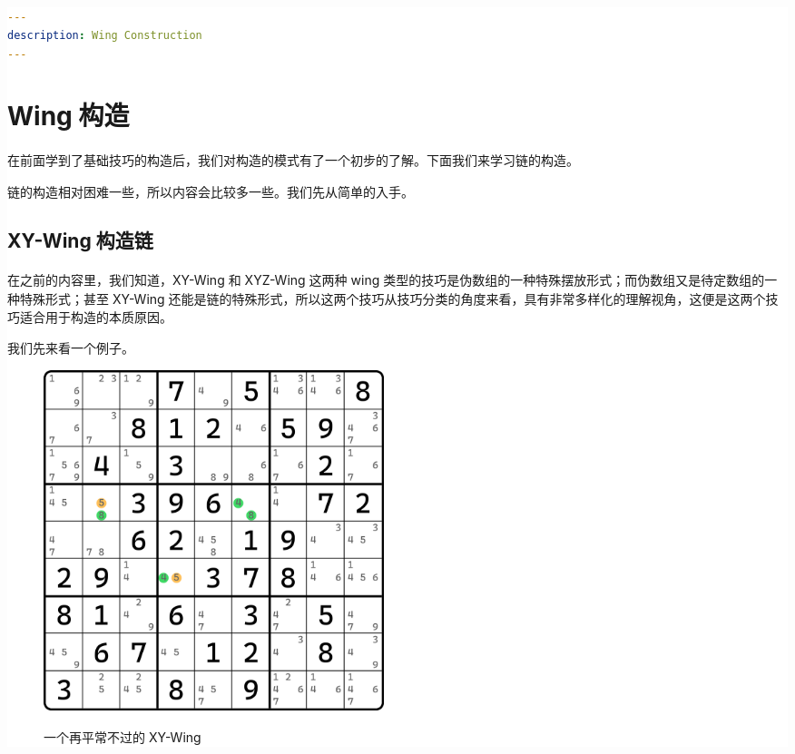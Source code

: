 ```yaml
---
description: Wing Construction
---
```


# Wing 构造

在前面学到了基础技巧的构造后，我们对构造的模式有了一个初步的了解。下面我们来学习链的构造。

链的构造相对困难一些，所以内容会比较多一些。我们先从简单的入手。

## XY-Wing 构造链 <a href="#xy-wing-constructed-chain" id="xy-wing-constructed-chain"></a>

在之前的内容里，我们知道，XY-Wing 和 XYZ-Wing 这两种 wing 类型的技巧是伪数组的一种特殊摆放形式；而伪数组又是待定数组的一种特殊形式；甚至 XY-Wing 还能是链的特殊形式，所以这两个技巧从技巧分类的角度来看，具有非常多样化的理解视角，这便是这两个技巧适合用于构造的本质原因。

我们先来看一个例子。

<figure><img src="../../.gitbook/assets/images_0430.png" alt="" width="375"><figcaption><p>一个再平常不过的 XY-Wing</p></figcaption></figure>